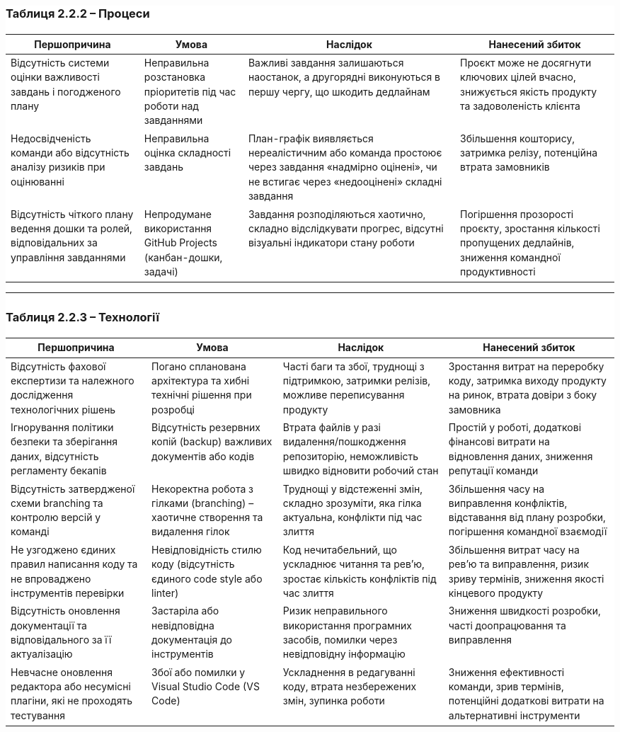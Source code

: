 
### Таблиця 2.2.2 – Процеси

| Першопричина                                                             | Умова                                                                | Наслідок                                                                                                                                         | Нанесений збиток                                                                                                 |
|--------------------------------------------------------------------------|-----------------------------------------------------------------------|--------------------------------------------------------------------------------------------------------------------------------------------------|------------------------------------------------------------------------------------------------------------------|
| Відсутність системи оцінки важливості завдань і погодженого плану        | Неправильна розстановка пріоритетів під час роботи над завданнями     | Важливі завдання залишаються наостанок, а другорядні виконуються в першу чергу, що шкодить дедлайнам                                             | Проєкт може не досягнути ключових цілей вчасно, знижується якість продукту та задоволеність клієнта               |
| Недосвідченість команди або відсутність аналізу ризиків при оцінюванні   | Неправильна оцінка складності завдань                                 | План-графік виявляється нереалістичним або команда простоює через завдання «надмірно оцінені», чи не встигає через «недооцінені» складні завдання | Збільшення кошторису, затримка релізу, потенційна втрата замовників                                              |
| Відсутність чіткого плану ведення дошки та ролей, відповідальних за управління завданнями | Непродумане використання GitHub Projects (канбан-дошки, задачі)         | Завдання розподіляються хаотично, складно відслідкувати прогрес, відсутні візуальні індикатори стану роботи                                      | Погіршення прозорості проєкту, зростання кількості пропущених дедлайнів, зниження командної продуктивності        |

---

### Таблиця 2.2.3 – Технології

| Першопричина                                                                           | Умова                                                                                               | Наслідок                                                                                                                                      | Нанесений збиток                                                                                                 |
|----------------------------------------------------------------------------------------|------------------------------------------------------------------------------------------------------|-----------------------------------------------------------------------------------------------------------------------------------------------|-------------------------------------------------------------------------------------------------------------------|
| Відсутність фахової експертизи та належного дослідження технологічних рішень           | Погано спланована архітектура та хибні технічні рішення при розробці                                  | Часті баги та збої, труднощі з підтримкою, затримки релізів, можливе переписування продукту                                                  | Зростання витрат на переробку коду, затримка виходу продукту на ринок, втрата довіри з боку замовника             |
| Ігнорування політики безпеки та зберігання даних, відсутність регламенту бекапів       | Відсутність резервних копій (backup) важливих документів або кодів                                   | Втрата файлів у разі видалення/пошкодження репозиторію, неможливість швидко відновити робочий стан                                           | Простій у роботі, додаткові фінансові витрати на відновлення даних, зниження репутації команди                   |
| Відсутність затвердженої схеми branching та контролю версій у команді                  | Некоректна робота з гілками (branching) – хаотичне створення та видалення гілок                       | Труднощі у відстеженні змін, складно зрозуміти, яка гілка актуальна, конфлікти під час злиття                                                | Збільшення часу на виправлення конфліктів, відставання від плану розробки, погіршення командної взаємодії         |
| Не узгоджено єдиних правил написання коду та не впроваджено інструментів перевірки     | Невідповідність стилю коду (відсутність єдиного code style або linter)                               | Код нечитабельний, що ускладнює читання та рев’ю, зростає кількість конфліктів під час злиття                                                | Збільшення витрат часу на рев’ю та виправлення, ризик зриву термінів, зниження якості кінцевого продукту          |
| Відсутність оновлення документації та відповідального за її актуалізацію               | Застаріла або невідповідна документація до інструментів                                             | Ризик неправильного використання програмних засобів, помилки через невідповідну інформацію                                                   | Зниження швидкості розробки, часті доопрацювання та виправлення        |
| Невчасне оновлення редактора або несумісні плагіни, які не проходять тестування        | Збої або помилки у Visual Studio Code (VS Code)                                                     | Ускладнення в редагуванні коду, втрата незбережених змін, зупинка роботи                                                                     | Зниження ефективності команди, зрив термінів, потенційні додаткові витрати на альтернативні інструменти           |